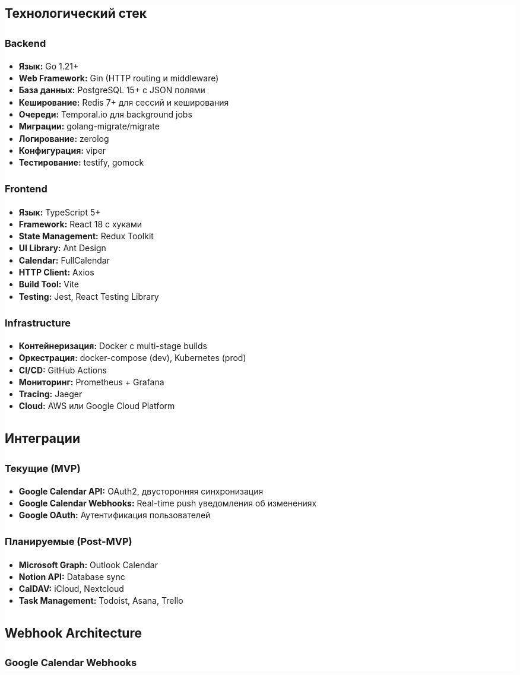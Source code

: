 ## Технологический стек

### Backend
- **Язык:** Go 1.21+
- **Web Framework:** Gin (HTTP routing и middleware)
- **База данных:** PostgreSQL 15+ с JSON полями
- **Кеширование:** Redis 7+ для сессий и кеширования
- **Очереди:** Temporal.io для background jobs
- **Миграции:** golang-migrate/migrate
- **Логирование:** zerolog
- **Конфигурация:** viper
- **Тестирование:** testify, gomock

### Frontend
- **Язык:** TypeScript 5+
- **Framework:** React 18 с хуками
- **State Management:** Redux Toolkit
- **UI Library:** Ant Design
- **Calendar:** FullCalendar
- **HTTP Client:** Axios
- **Build Tool:** Vite
- **Testing:** Jest, React Testing Library

### Infrastructure
- **Контейнеризация:** Docker с multi-stage builds
- **Оркестрация:** docker-compose (dev), Kubernetes (prod)
- **CI/CD:** GitHub Actions
- **Мониторинг:** Prometheus + Grafana
- **Tracing:** Jaeger
- **Cloud:** AWS или Google Cloud Platform

## Интеграции

### Текущие (MVP)
- **Google Calendar API:** OAuth2, двусторонняя синхронизация
- **Google Calendar Webhooks:** Real-time push уведомления об изменениях
- **Google OAuth:** Аутентификация пользователей

### Планируемые (Post-MVP)
- **Microsoft Graph:** Outlook Calendar
- **Notion API:** Database sync
- **CalDAV:** iCloud, Nextcloud
- **Task Management:** Todoist, Asana, Trello

## Webhook Architecture

### Google Calendar Webhooks
